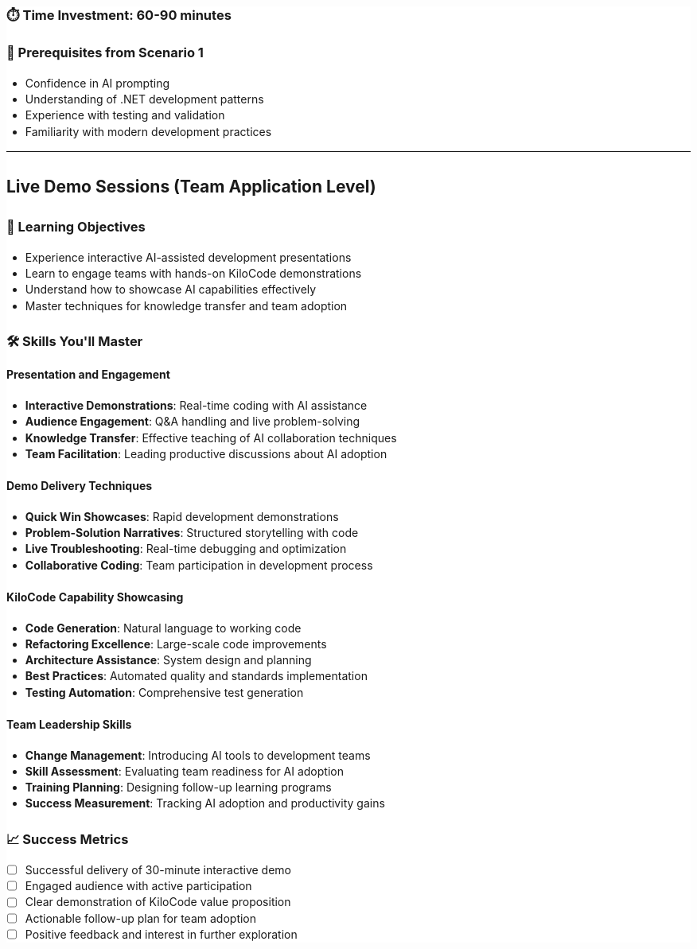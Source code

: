 ### ⏱️ Time Investment: 60-90 minutes

### 🔗 Prerequisites from Scenario 1
- Confidence in AI prompting
- Understanding of .NET development patterns
- Experience with testing and validation
- Familiarity with modern development practices

---

## Live Demo Sessions (Team Application Level)

### 🎯 Learning Objectives
- Experience interactive AI-assisted development presentations
- Learn to engage teams with hands-on KiloCode demonstrations
- Understand how to showcase AI capabilities effectively
- Master techniques for knowledge transfer and team adoption

### 🛠️ Skills You'll Master

#### Presentation and Engagement
- **Interactive Demonstrations**: Real-time coding with AI assistance
- **Audience Engagement**: Q&A handling and live problem-solving
- **Knowledge Transfer**: Effective teaching of AI collaboration techniques
- **Team Facilitation**: Leading productive discussions about AI adoption

#### Demo Delivery Techniques
- **Quick Win Showcases**: Rapid development demonstrations
- **Problem-Solution Narratives**: Structured storytelling with code
- **Live Troubleshooting**: Real-time debugging and optimization
- **Collaborative Coding**: Team participation in development process

#### KiloCode Capability Showcasing
- **Code Generation**: Natural language to working code
- **Refactoring Excellence**: Large-scale code improvements
- **Architecture Assistance**: System design and planning
- **Best Practices**: Automated quality and standards implementation
- **Testing Automation**: Comprehensive test generation

#### Team Leadership Skills
- **Change Management**: Introducing AI tools to development teams
- **Skill Assessment**: Evaluating team readiness for AI adoption
- **Training Planning**: Designing follow-up learning programs
- **Success Measurement**: Tracking AI adoption and productivity gains

### 📈 Success Metrics
- [ ] Successful delivery of 30-minute interactive demo
- [ ] Engaged audience with active participation
- [ ] Clear demonstration of KiloCode value proposition
- [ ] Actionable follow-up plan for team adoption
- [ ] Positive feedback and interest in further exploration

